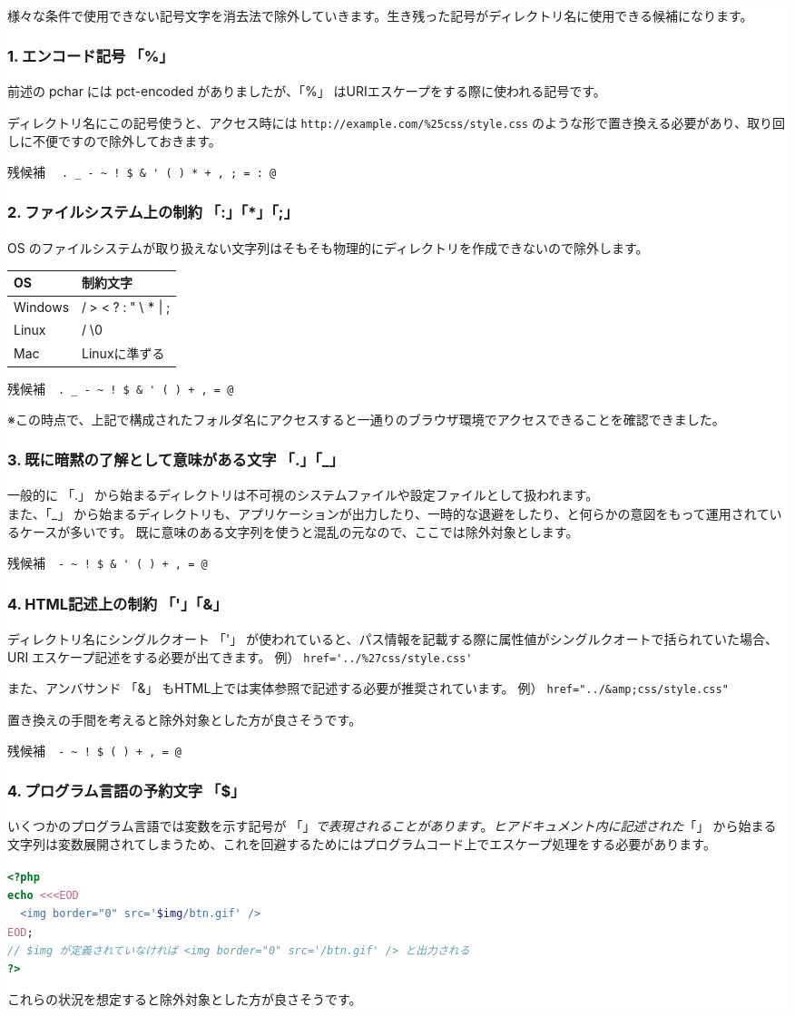 様々な条件で使用できない記号文字を消去法で除外していきます。生き残った記号がディレクトリ名に使用できる候補になります。

### 1. エンコード記号 「%」

前述の pchar には pct-encoded がありましたが、「%」 はURIエスケープをする際に使われる記号です。  

ディレクトリ名にこの記号使うと、アクセス時には `http://example.com/%25css/style.css` のような形で置き換える必要があり、取り回しに不便ですので除外しておきます。

残候補　  `. _ - ~ ! $ & ' ( ) * + , ; = : @`

### 2. ファイルシステム上の制約 「:」「*」「;」

OS のファイルシステムが取り扱えない文字列はそもそも物理的にディレクトリを作成できないので除外します。

|OS|制約文字|
|:------|:------|
|Windows|/ > < ? : " \ * &#124; ;|
|Linux|/ \0|
|Mac|Linuxに準ずる|

残候補　`. _ - ~ ! $ & ' ( ) + , = @`

※この時点で、上記で構成されたフォルダ名にアクセスすると一通りのブラウザ環境でアクセスできることを確認できました。

### 3. 既に暗黙の了解として意味がある文字 「.」「_」

一般的に 「.」 から始まるディレクトリは不可視のシステムファイルや設定ファイルとして扱われます。  
また、「_」 から始まるディレクトリも、アプリケーションが出力したり、一時的な退避をしたり、と何らかの意図をもって運用されているケースが多いです。
既に意味のある文字列を使うと混乱の元なので、ここでは除外対象とします。

残候補　`- ~ ! $ & ' ( ) + , = @`

### 4. HTML記述上の制約 「'」「&」

ディレクトリ名にシングルクオート 「'」 が使われていると、パス情報を記載する際に属性値がシングルクオートで括られていた場合、URI エスケープ記述をする必要が出てきます。
例） `href='../%27css/style.css'`  

また、アンバサンド 「&」 もHTML上では実体参照で記述する必要が推奨されています。
例） `href="../&amp;css/style.css"`

置き換えの手間を考えると除外対象とした方が良さそうです。

残候補　`- ~ ! $ ( ) + , = @`

### 4. プログラム言語の予約文字 「$」

いくつかのプログラム言語では変数を示す記号が 「$」 で表現されることがあります。  
ヒアドキュメント内に記述された 「$」 から始まる文字列は変数展開されてしまうため、これを回避するためにはプログラムコード上でエスケープ処理をする必要があります。

```php
<?php
echo <<<EOD
  <img border="0" src='$img/btn.gif' />
EOD;
// $img が定義されていなければ <img border="0" src='/btn.gif' /> と出力される
?>

```
これらの状況を想定すると除外対象とした方が良さそうです。
